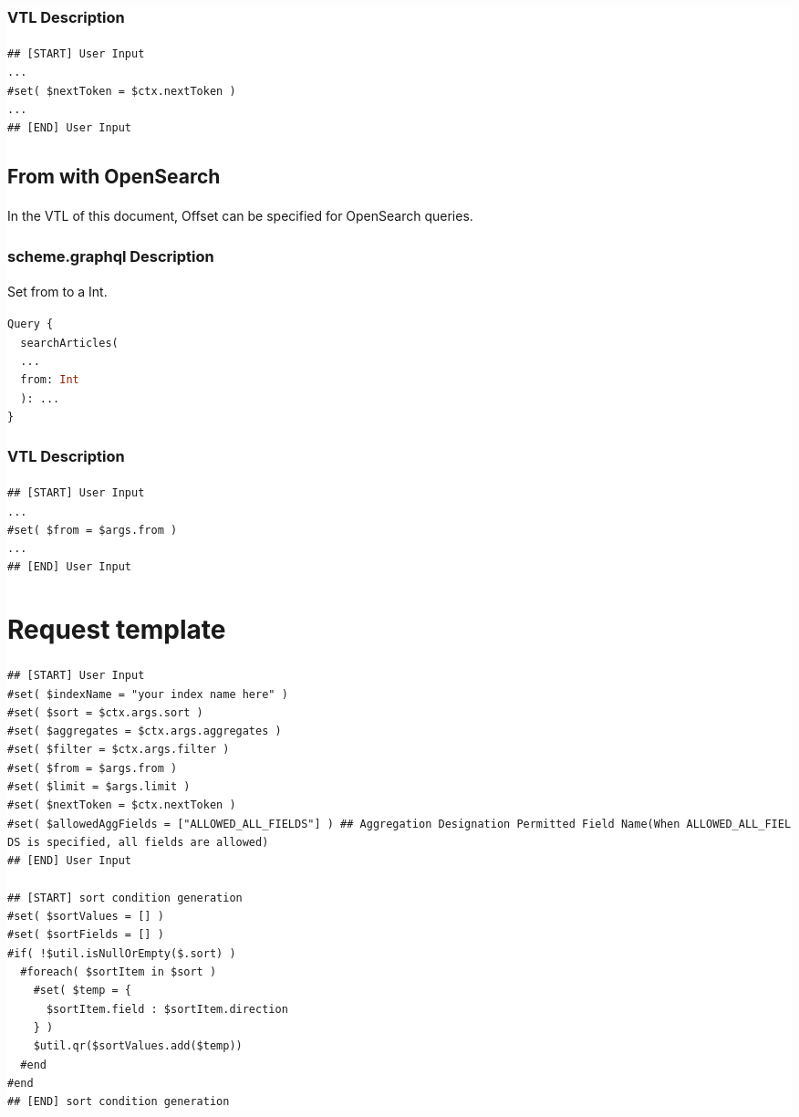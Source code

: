 ### VTL Description

```velocity
## [START] User Input
...
#set( $nextToken = $ctx.nextToken )
...
## [END] User Input
```

## From with OpenSearch

In the VTL of this document, Offset can be specified for OpenSearch queries.

### scheme.graphql Description

Set from to a Int.

```graphql
Query {
  searchArticles(
  ...
  from: Int
  ): ...
}
```

### VTL Description

```velocity
## [START] User Input
...
#set( $from = $args.from )
...
## [END] User Input
```

# Request template

```velocity
## [START] User Input
#set( $indexName = "your index name here" )
#set( $sort = $ctx.args.sort )
#set( $aggregates = $ctx.args.aggregates )
#set( $filter = $ctx.args.filter )
#set( $from = $args.from )
#set( $limit = $args.limit )
#set( $nextToken = $ctx.nextToken )
#set( $allowedAggFields = ["ALLOWED_ALL_FIELDS"] ) ## Aggregation Designation Permitted Field Name(When ALLOWED_ALL_FIELDS is specified, all fields are allowed)
## [END] User Input

## [START] sort condition generation
#set( $sortValues = [] )
#set( $sortFields = [] )
#if( !$util.isNullOrEmpty($.sort) )
  #foreach( $sortItem in $sort )
    #set( $temp = {
      $sortItem.field : $sortItem.direction
    } )
    $util.qr($sortValues.add($temp))
  #end
#end
## [END] sort condition generation

```